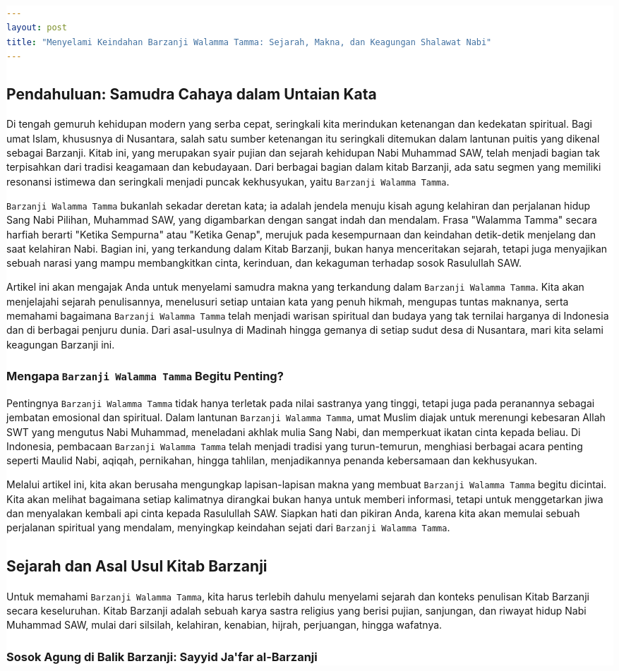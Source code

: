 ```yaml
---
layout: post
title: "Menyelami Keindahan Barzanji Walamma Tamma: Sejarah, Makna, dan Keagungan Shalawat Nabi"
---
```


## Pendahuluan: Samudra Cahaya dalam Untaian Kata

Di tengah gemuruh kehidupan modern yang serba cepat, seringkali kita merindukan ketenangan dan kedekatan spiritual. Bagi umat Islam, khususnya di Nusantara, salah satu sumber ketenangan itu seringkali ditemukan dalam lantunan puitis yang dikenal sebagai Barzanji. Kitab ini, yang merupakan syair pujian dan sejarah kehidupan Nabi Muhammad SAW, telah menjadi bagian tak terpisahkan dari tradisi keagamaan dan kebudayaan. Dari berbagai bagian dalam kitab Barzanji, ada satu segmen yang memiliki resonansi istimewa dan seringkali menjadi puncak kekhusyukan, yaitu `Barzanji Walamma Tamma`.

`Barzanji Walamma Tamma` bukanlah sekadar deretan kata; ia adalah jendela menuju kisah agung kelahiran dan perjalanan hidup Sang Nabi Pilihan, Muhammad SAW, yang digambarkan dengan sangat indah dan mendalam. Frasa "Walamma Tamma" secara harfiah berarti "Ketika Sempurna" atau "Ketika Genap", merujuk pada kesempurnaan dan keindahan detik-detik menjelang dan saat kelahiran Nabi. Bagian ini, yang terkandung dalam Kitab Barzanji, bukan hanya menceritakan sejarah, tetapi juga menyajikan sebuah narasi yang mampu membangkitkan cinta, kerinduan, dan kekaguman terhadap sosok Rasulullah SAW.

Artikel ini akan mengajak Anda untuk menyelami samudra makna yang terkandung dalam `Barzanji Walamma Tamma`. Kita akan menjelajahi sejarah penulisannya, menelusuri setiap untaian kata yang penuh hikmah, mengupas tuntas maknanya, serta memahami bagaimana `Barzanji Walamma Tamma` telah menjadi warisan spiritual dan budaya yang tak ternilai harganya di Indonesia dan di berbagai penjuru dunia. Dari asal-usulnya di Madinah hingga gemanya di setiap sudut desa di Nusantara, mari kita selami keagungan Barzanji ini.

### Mengapa `Barzanji Walamma Tamma` Begitu Penting?

Pentingnya `Barzanji Walamma Tamma` tidak hanya terletak pada nilai sastranya yang tinggi, tetapi juga pada peranannya sebagai jembatan emosional dan spiritual. Dalam lantunan `Barzanji Walamma Tamma`, umat Muslim diajak untuk merenungi kebesaran Allah SWT yang mengutus Nabi Muhammad, meneladani akhlak mulia Sang Nabi, dan memperkuat ikatan cinta kepada beliau. Di Indonesia, pembacaan `Barzanji Walamma Tamma` telah menjadi tradisi yang turun-temurun, menghiasi berbagai acara penting seperti Maulid Nabi, aqiqah, pernikahan, hingga tahlilan, menjadikannya penanda kebersamaan dan kekhusyukan.

Melalui artikel ini, kita akan berusaha mengungkap lapisan-lapisan makna yang membuat `Barzanji Walamma Tamma` begitu dicintai. Kita akan melihat bagaimana setiap kalimatnya dirangkai bukan hanya untuk memberi informasi, tetapi untuk menggetarkan jiwa dan menyalakan kembali api cinta kepada Rasulullah SAW. Siapkan hati dan pikiran Anda, karena kita akan memulai sebuah perjalanan spiritual yang mendalam, menyingkap keindahan sejati dari `Barzanji Walamma Tamma`.

## Sejarah dan Asal Usul Kitab Barzanji

Untuk memahami `Barzanji Walamma Tamma`, kita harus terlebih dahulu menyelami sejarah dan konteks penulisan Kitab Barzanji secara keseluruhan. Kitab Barzanji adalah sebuah karya sastra religius yang berisi pujian, sanjungan, dan riwayat hidup Nabi Muhammad SAW, mulai dari silsilah, kelahiran, kenabian, hijrah, perjuangan, hingga wafatnya.

### Sosok Agung di Balik Barzanji: Sayyid Ja'far al-Barzanji
